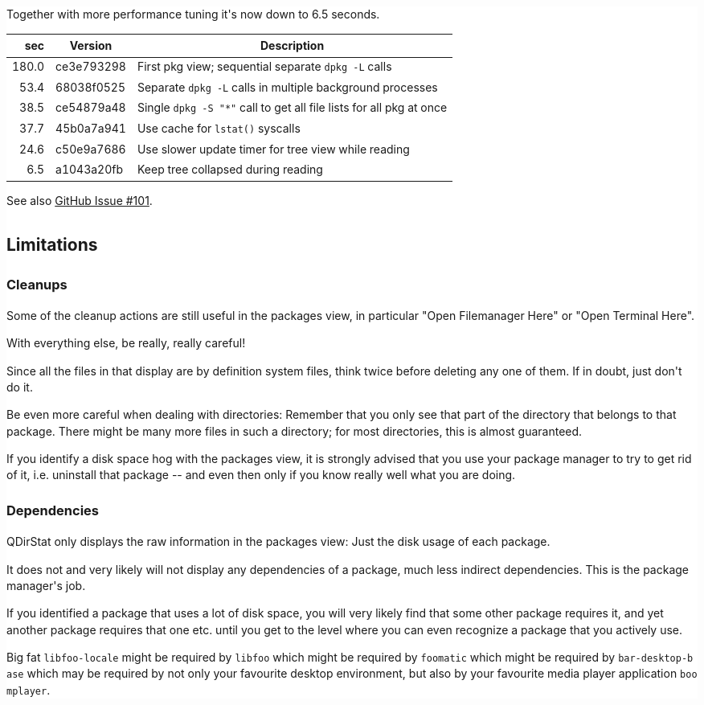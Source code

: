Together with more performance tuning it's now down to 6.5 seconds.


| sec   |  Version   | Description                                                         |
|------:|------------|---------------------------------------------------------------------|
| 180.0 | ce3e793298 | First pkg view; sequential separate `dpkg -L` calls                 |
|  53.4 | 68038f0525 | Separate `dpkg -L` calls in multiple background processes           |
|  38.5 | ce54879a48 | Single `dpkg -S "*"` call to get all file lists for all pkg at once |
|  37.7 | 45b0a7a941 | Use cache for `lstat()` syscalls                                    |
|  24.6 | c50e9a7686 | Use slower update timer for tree view while reading                 |
|   6.5 | a1043a20fb | Keep tree collapsed during reading                                  |

See also [GitHub Issue #101](https://github.com/shundhammer/qdirstat/issues/101).


## Limitations

### Cleanups

Some of the cleanup actions are still useful in the packages view, in
particular "Open Filemanager Here" or "Open Terminal Here".

With everything else, be really, really careful!

Since all the files in that display are by definition system files, think twice
before deleting any one of them. If in doubt, just don't do it.

Be even more careful when dealing with directories: Remember that you only see
that part of the directory that belongs to that package. There might be many
more files in such a directory; for most directories, this is almost
guaranteed.

If you identify a disk space hog with the packages view, it is strongly advised
that you use your package manager to try to get rid of it, i.e. uninstall that
package -- and even then only if you know really well what you are doing.


### Dependencies

QDirStat only displays the raw information in the packages view: Just the disk
usage of each package.

It does not and very likely will not display any dependencies of a package,
much less indirect dependencies. This is the package manager's job.

If you identified a package that uses a lot of disk space, you will very likely
find that some other package requires it, and yet another package requires that
one etc. until you get to the level where you can even recognize a package that
you actively use.

Big fat `libfoo-locale` might be required by `libfoo` which might be required
by `foomatic` which might be required by `bar-desktop-base` which may be
required by not only your favourite desktop environment, but also by your
favourite media player application `boomplayer`.
